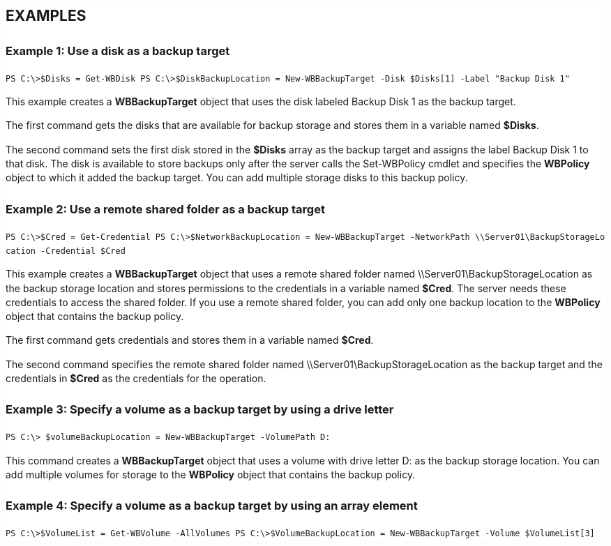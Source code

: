 ## EXAMPLES

### Example 1: Use a disk as a backup target
```
PS C:\>$Disks = Get-WBDisk PS C:\>$DiskBackupLocation = New-WBBackupTarget -Disk $Disks[1] -Label "Backup Disk 1"
```

This example creates a **WBBackupTarget** object that uses the disk labeled Backup Disk 1 as the backup target.

The first command gets the disks that are available for backup storage and stores them in a variable named **$Disks**.

The second command sets the first disk stored in the **$Disks** array as the backup target and assigns the label Backup Disk 1 to that disk.
The disk is available to store backups only after the server calls the Set-WBPolicy cmdlet and specifies the **WBPolicy** object to which it added the backup target.
You can add multiple storage disks to this backup policy.

### Example 2: Use a remote shared folder as a backup target
```
PS C:\>$Cred = Get-Credential PS C:\>$NetworkBackupLocation = New-WBBackupTarget -NetworkPath \\Server01\BackupStorageLocation -Credential $Cred
```

This example creates a **WBBackupTarget** object that uses a remote shared folder named \\\\Server01\BackupStorageLocation as the backup storage location and stores permissions to the credentials in a variable named **$Cred**.
The server needs these credentials to access the shared folder.
If you use a remote shared folder, you can add only one backup location to the **WBPolicy** object that contains the backup policy.

The first command gets credentials and stores them in a variable named **$Cred**.

The second command specifies the remote shared folder named \\\\Server01\BackupStorageLocation as the backup target and the credentials in **$Cred** as the credentials for the operation.

### Example 3: Specify a volume as a backup target by using a drive letter
```
PS C:\> $volumeBackupLocation = New-WBBackupTarget -VolumePath D:
```

This command creates a **WBBackupTarget** object that uses a volume with drive letter D: as the backup storage location.
You can add multiple volumes for storage to the **WBPolicy** object that contains the backup policy.

### Example 4: Specify a volume as a backup target by using an array element
```
PS C:\>$VolumeList = Get-WBVolume -AllVolumes PS C:\>$VolumeBackupLocation = New-WBBackupTarget -Volume $VolumeList[3]
```
